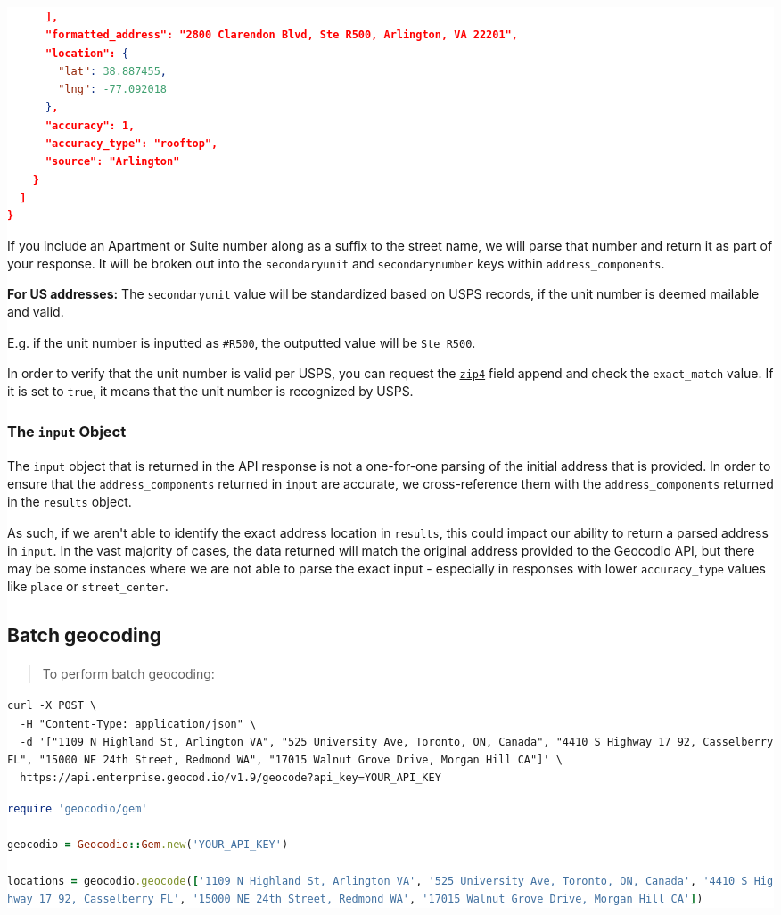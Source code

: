```json
      ],
      "formatted_address": "2800 Clarendon Blvd, Ste R500, Arlington, VA 22201",
      "location": {
        "lat": 38.887455,
        "lng": -77.092018
      },
      "accuracy": 1,
      "accuracy_type": "rooftop",
      "source": "Arlington"
    }
  ]
}
```

If you include an Apartment or Suite number along as a suffix to the street name, we will parse that number and return it as part of your response. It will be broken out into the `secondaryunit` and `secondarynumber` keys within `address_components`.

**For US addresses:** The `secondaryunit` value will be standardized based on USPS records, if the unit number is deemed mailable and valid.

E.g. if the unit number is inputted as `#R500`, the outputted value will be `Ste R500`.

In order to verify that the unit number is valid per USPS, you can request the [`zip4`](#usps-zip-4) field append and check the `exact_match` value. If it is set to `true`, it means that the unit number is recognized by USPS.

### The `input` Object

The `input` object that is returned in the API response is not a one-for-one parsing of the initial address that is provided. In order to ensure that the `address_components` returned in `input` are accurate, we cross-reference them with the `address_components` returned in the `results` object.

As such, if we aren't able to identify the exact address location in `results`, this could impact our ability to return a parsed address in `input`. In the vast majority of cases, the data returned will match the original address provided to the Geocodio API, but there may be some instances where we are not able to parse the exact input - especially in responses with lower `accuracy_type` values like `place` or `street_center`.

## Batch geocoding

> To perform batch geocoding:

```shell
curl -X POST \
  -H "Content-Type: application/json" \
  -d '["1109 N Highland St, Arlington VA", "525 University Ave, Toronto, ON, Canada", "4410 S Highway 17 92, Casselberry FL", "15000 NE 24th Street, Redmond WA", "17015 Walnut Grove Drive, Morgan Hill CA"]' \
  https://api.enterprise.geocod.io/v1.9/geocode?api_key=YOUR_API_KEY
```

```ruby
require 'geocodio/gem'

geocodio = Geocodio::Gem.new('YOUR_API_KEY')

locations = geocodio.geocode(['1109 N Highland St, Arlington VA', '525 University Ave, Toronto, ON, Canada', '4410 S Highway 17 92, Casselberry FL', '15000 NE 24th Street, Redmond WA', '17015 Walnut Grove Drive, Morgan Hill CA'])

```
